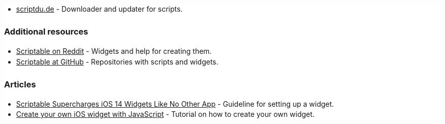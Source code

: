 - [scriptdu.de](https://scriptdu.de) - Downloader and updater for scripts.

### Additional resources

- [Scriptable on Reddit](https://www.reddit.com/r/Scriptable/) - Widgets and help for creating them.
- [Scriptable at GitHub](https://github.com/topics/scriptable) - Repositories with scripts and widgets.

### Articles

- [Scriptable Supercharges iOS 14 Widgets Like No Other App](https://gizmodo.com/scriptable-supercharges-ios-14-widgets-like-no-other-ap-1845717081) - Guideline for setting up a widget.
- [Create your own iOS widget with JavaScript](https://dev.to/matthri/create-your-own-ios-widget-with-javascript-5a11) - Tutorial on how to create your own widget.
